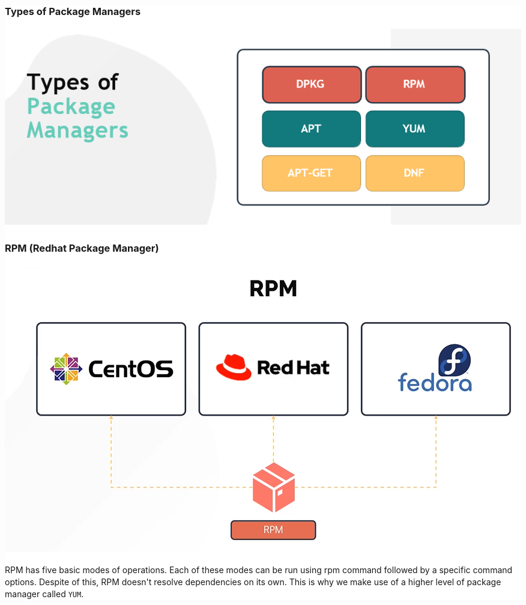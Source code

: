 ### Types of Package Managers

![Createacloud](/images/2-Prerequiste/4/6.png)

### RPM (Redhat Package Manager)

![Createacloud](/images/2-Prerequiste/4/7.PNG)

RPM has five basic modes of operations. Each of these modes can be run using rpm command followed by a specific command options. Despite of this, RPM doesn't resolve dependencies on its own. This is why we make use of a higher level of package manager called `YUM`.
